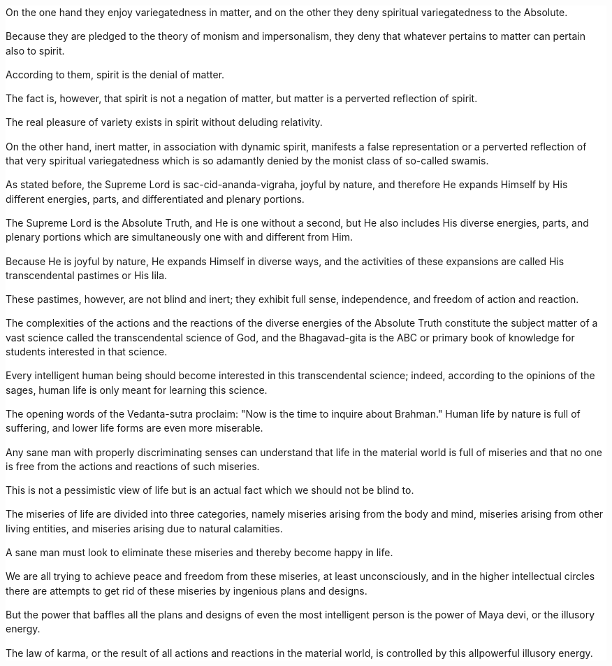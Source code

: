 On the one hand they enjoy variegatedness in matter, and on the other they deny spiritual variegatedness to the Absolute.

Because they are pledged to the theory of monism and impersonalism, they deny that whatever pertains to matter can pertain also to spirit.

According to them, spirit is the denial of matter.

The fact is, however, that spirit is not a negation of matter, but matter is a perverted reflection of spirit.

The real pleasure of variety exists in spirit without deluding relativity.

On the other hand, inert matter, in association with dynamic spirit, manifests a false representation or a perverted reflection of that very spiritual variegatedness which is so adamantly denied by the monist class of so-called swamis.

As stated before, the Supreme Lord is sac-cid-ananda-vigraha, joyful by nature, and therefore He expands Himself by His different energies, parts, and differentiated and plenary portions.

The Supreme Lord is the Absolute Truth, and He is one without a second, but He also includes His diverse energies, parts, and plenary portions which are simultaneously one with and different from Him.

Because He is joyful by nature, He expands Himself in diverse ways, and the activities of these expansions are called His transcendental pastimes or His lila.

These pastimes, however, are not blind and inert; they exhibit full sense, independence, and freedom of action and reaction.

The complexities of the actions and the reactions of the diverse energies of the Absolute Truth constitute the subject matter of a vast science called the transcendental science of God, and the Bhagavad-gita is the ABC or primary book of knowledge for students interested in that science.

Every intelligent human being should become interested in this transcendental science; indeed, according to the opinions of the sages, human life is only meant for learning this science.

The opening words of the Vedanta-sutra proclaim: "Now is the time to inquire about Brahman." Human life by nature is full of suffering, and lower life forms are even more miserable.

Any sane man with properly discriminating senses can understand that life in the material world is full of miseries and that no one is free from the actions and reactions of such miseries.

This is not a pessimistic view of life but is an actual fact which we should not be blind to.

The miseries of life are divided into three categories, namely miseries arising from the body and mind, miseries arising from other living entities, and miseries arising due to natural calamities.

A sane man must look to eliminate these miseries and thereby become happy in life.

We are all trying to achieve peace and freedom from these miseries, at least unconsciously, and in the higher intellectual circles there are attempts to get rid of these miseries by ingenious plans and designs.

But the power that baffles all the plans and designs of even the most intelligent person is the power of Maya devi, or the illusory energy.

The law of karma, or the result of all actions and reactions in the material world, is controlled by this allpowerful illusory energy.
